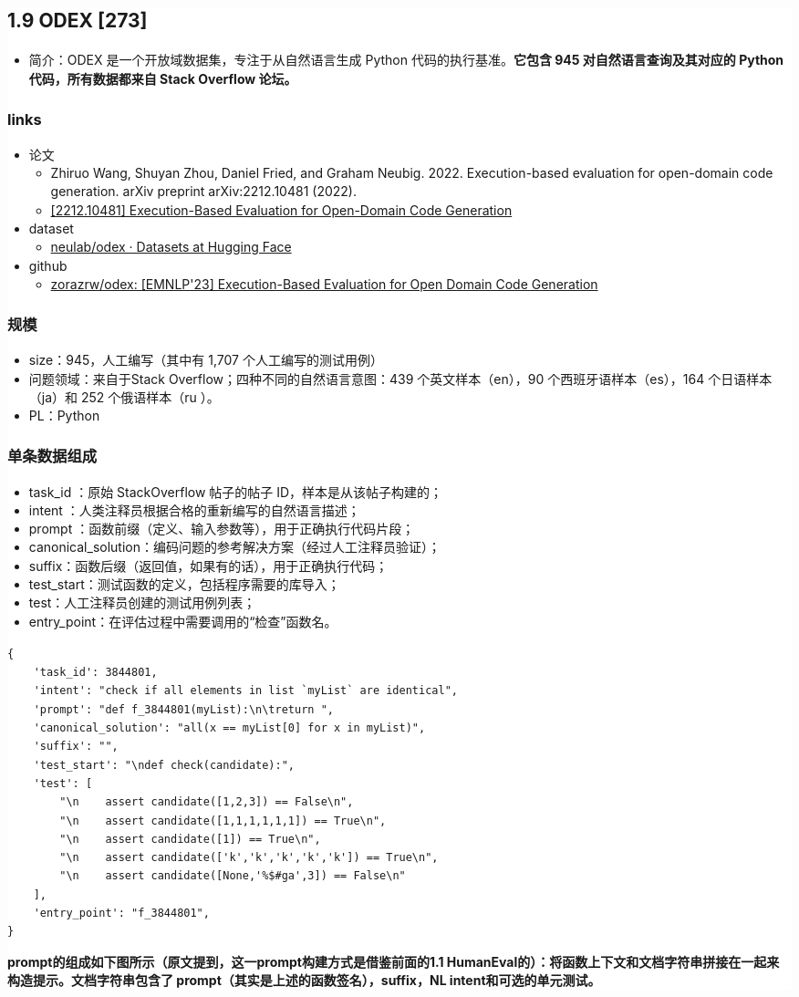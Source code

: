 
## 1.9 ODEX [273]
* 简介：ODEX 是一个开放域数据集，专注于从自然语言生成 Python 代码的执行基准。**它包含 945 对自然语言查询及其对应的 Python 代码，所有数据都来自 Stack Overflow 论坛。**
### links
* 论文
	* Zhiruo Wang, Shuyan Zhou, Daniel Fried, and Graham Neubig. 2022. Execution-based evaluation for open-domain code generation. arXiv preprint arXiv:2212.10481 (2022).
	* [[2212.10481] Execution-Based Evaluation for Open-Domain Code Generation](https://arxiv.org/abs/2212.10481)
* dataset
	* [neulab/odex · Datasets at Hugging Face](https://huggingface.co/datasets/neulab/odex)
* github
	* [zorazrw/odex: [EMNLP'23] Execution-Based Evaluation for Open Domain Code Generation](https://github.com/zorazrw/odex)
### 规模
* size：945，人工编写（其中有 1,707 个人工编写的测试用例）
* 问题领域：来自于Stack Overflow；四种不同的自然语言意图：439 个英文样本（en），90 个西班牙语样本（es），164 个日语样本（ja）和 252 个俄语样本（ru ）。
* PL：Python
### 单条数据组成
- task_id ：原始 StackOverflow 帖子的帖子 ID，样本是从该帖子构建的；
- intent ：人类注释员根据合格的重新编写的自然语言描述；
- prompt ：函数前缀（定义、输入参数等），用于正确执行代码片段；
- canonical_solution：编码问题的参考解决方案（经过人工注释员验证）；
- suffix：函数后缀（返回值，如果有的话），用于正确执行代码；
- test_start：测试函数的定义，包括程序需要的库导入；
- test：人工注释员创建的测试用例列表；
- entry_point：在评估过程中需要调用的“检查”函数名。

```
{
    'task_id': 3844801,
    'intent': "check if all elements in list `myList` are identical", 
    'prompt': "def f_3844801(myList):\n\treturn ",
    'canonical_solution': "all(x == myList[0] for x in myList)",
    'suffix': "",
    'test_start': "\ndef check(candidate):",
    'test': [
        "\n    assert candidate([1,2,3]) == False\n", 
        "\n    assert candidate([1,1,1,1,1,1]) == True\n",
        "\n    assert candidate([1]) == True\n",
        "\n    assert candidate(['k','k','k','k','k']) == True\n",
        "\n    assert candidate([None,'%$#ga',3]) == False\n"
    ],
    'entry_point': "f_3844801",
}
```


**prompt的组成如下图所示（原文提到，这一prompt构建方式是借鉴前面的1.1 HumanEval的）：将函数上下文和文档字符串拼接在一起来构造提示。文档字符串包含了 prompt（其实是上述的函数签名），suffix，NL intent和可选的单元测试。**